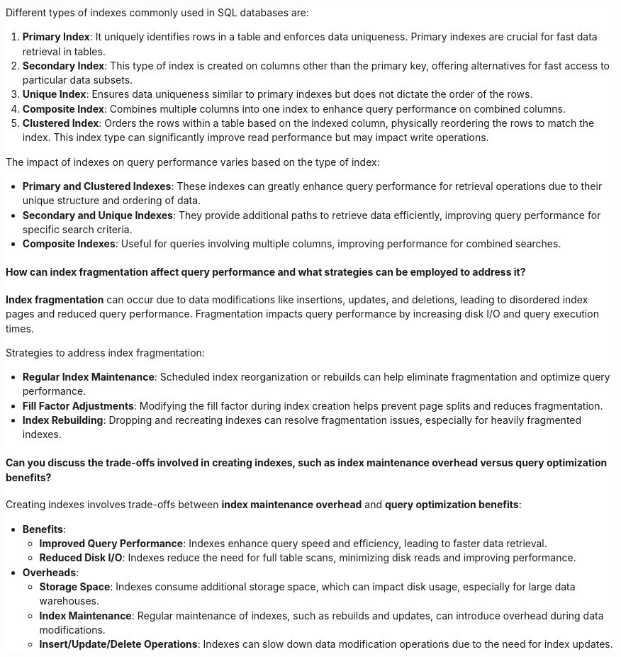 Different types of indexes commonly used in SQL databases are:
1. **Primary Index**: It uniquely identifies rows in a table and enforces data uniqueness. Primary indexes are crucial for fast data retrieval in tables.
2. **Secondary Index**: This type of index is created on columns other than the primary key, offering alternatives for fast access to particular data subsets.
3. **Unique Index**: Ensures data uniqueness similar to primary indexes but does not dictate the order of the rows.
4. **Composite Index**: Combines multiple columns into one index to enhance query performance on combined columns.
5. **Clustered Index**: Orders the rows within a table based on the indexed column, physically reordering the rows to match the index. This index type can significantly improve read performance but may impact write operations.

The impact of indexes on query performance varies based on the type of index:
- **Primary and Clustered Indexes**: These indexes can greatly enhance query performance for retrieval operations due to their unique structure and ordering of data.
- **Secondary and Unique Indexes**: They provide additional paths to retrieve data efficiently, improving query performance for specific search criteria.
- **Composite Indexes**: Useful for queries involving multiple columns, improving performance for combined searches.

#### How can index fragmentation affect query performance and what strategies can be employed to address it?

**Index fragmentation** can occur due to data modifications like insertions, updates, and deletions, leading to disordered index pages and reduced query performance. Fragmentation impacts query performance by increasing disk I/O and query execution times.

Strategies to address index fragmentation:
- **Regular Index Maintenance**: Scheduled index reorganization or rebuilds can help eliminate fragmentation and optimize query performance.
- **Fill Factor Adjustments**: Modifying the fill factor during index creation helps prevent page splits and reduces fragmentation.
- **Index Rebuilding**: Dropping and recreating indexes can resolve fragmentation issues, especially for heavily fragmented indexes.

#### Can you discuss the trade-offs involved in creating indexes, such as index maintenance overhead versus query optimization benefits?

Creating indexes involves trade-offs between **index maintenance overhead** and **query optimization benefits**:
- **Benefits**:
  - **Improved Query Performance**: Indexes enhance query speed and efficiency, leading to faster data retrieval.
  - **Reduced Disk I/O**: Indexes reduce the need for full table scans, minimizing disk reads and improving performance.
- **Overheads**:
  - **Storage Space**: Indexes consume additional storage space, which can impact disk usage, especially for large data warehouses.
  - **Index Maintenance**: Regular maintenance of indexes, such as rebuilds and updates, can introduce overhead during data modifications.
  - **Insert/Update/Delete Operations**: Indexes can slow down data modification operations due to the need for index updates.
